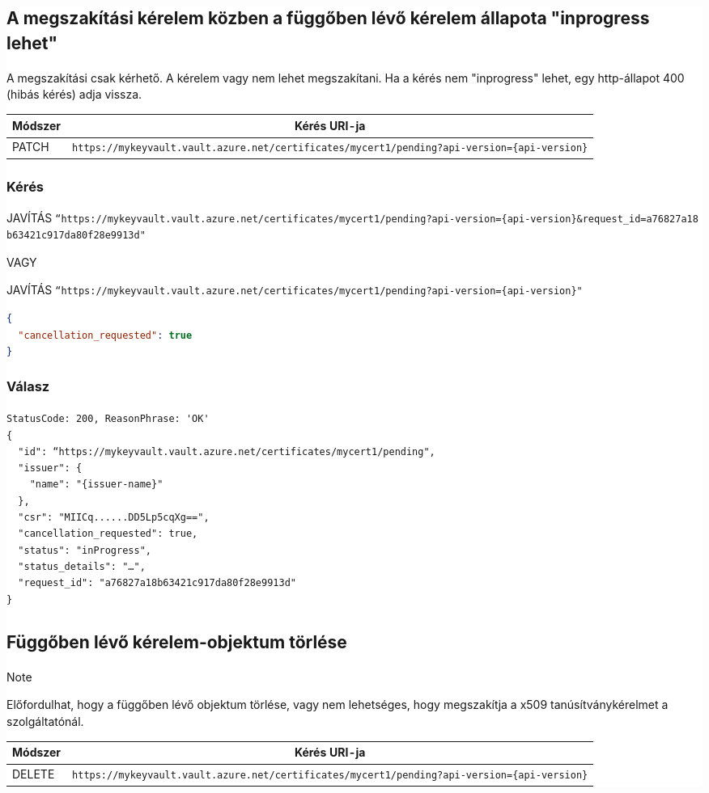 ## <a name="request-a-cancellation-while-the-pending-request-status-is-inprogress"></a>A megszakítási kérelem közben a függőben lévő kérelem állapota "inprogress lehet"  
 A megszakítási csak kérhető.  A kérelem vagy nem lehet megszakítani. Ha a kérés nem "inprogress" lehet, egy http-állapot 400 (hibás kérés) adja vissza.  

|Módszer|Kérés URI-ja|  
|------------|-----------------|  
|PATCH|`https://mykeyvault.vault.azure.net/certificates/mycert1/pending?api-version={api-version}`|  

### <a name="request"></a>Kérés  
 JAVÍTÁS `“https://mykeyvault.vault.azure.net/certificates/mycert1/pending?api-version={api-version}&request_id=a76827a18b63421c917da80f28e9913d"`  

 VAGY  

 JAVÍTÁS `“https://mykeyvault.vault.azure.net/certificates/mycert1/pending?api-version={api-version}"`  

```json
{  
  "cancellation_requested": true  
}  

```  

### <a name="response"></a>Válasz  

```  
StatusCode: 200, ReasonPhrase: 'OK'  
{  
  "id": “https://mykeyvault.vault.azure.net/certificates/mycert1/pending",  
  "issuer": {  
    "name": "{issuer-name}"  
  },  
  "csr": "MIICq......DD5Lp5cqXg==",  
  "cancellation_requested": true,  
  "status": "inProgress",  
  "status_details": "…",  
  "request_id": "a76827a18b63421c917da80f28e9913d"  
}  

```  

## <a name="delete-a-pending-request-object"></a>Függőben lévő kérelem-objektum törlése  

> [!NOTE]
> Előfordulhat, hogy a függőben lévő objektum törlése, vagy nem lehetséges, hogy megszakítja a x509 tanúsítványkérelmet a szolgáltatónál.  

|Módszer|Kérés URI-ja|  
|------------|-----------------|  
|DELETE|`https://mykeyvault.vault.azure.net/certificates/mycert1/pending?api-version={api-version}`|  
